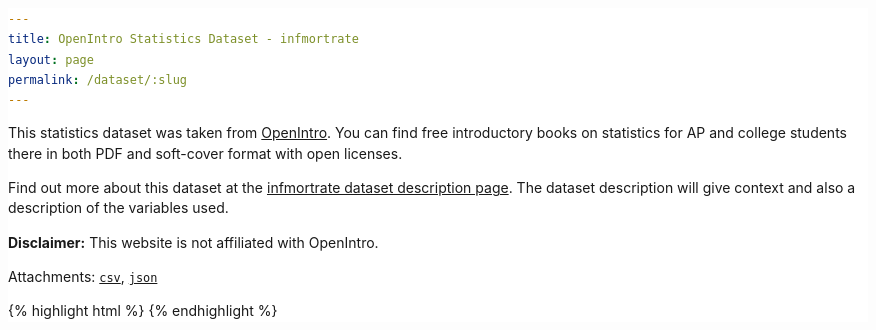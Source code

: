 ```yaml
---
title: OpenIntro Statistics Dataset - infmortrate
layout: page
permalink: /dataset/:slug
---
```

<div id="dataset-info">
<p>This statistics dataset was taken from <a target="_blank" href="https://www.openintro.org">OpenIntro</a>. You can find free introductory books on statistics for AP and college students there in both PDF and soft-cover format with open licenses.</p>
<p>Find out more about this dataset at the <a target="_blank" href="https://www.openintro.org/data/index.php?data=infmortrate">infmortrate dataset description page</a>. The dataset description will give context and also a description of the variables used.</p>
<p><strong>Disclaimer:</strong> This website is not affiliated with OpenIntro.</p></div>
<p id="dataset-attachments">Attachments: <code><a target="_blank" href="/assets/data/csv/dataset-403264094.csv">csv</a></code>, <code><a target="_blank" href="/assets/data/json/dataset-403264094.json">json</a></code></p>
<div id="dataset-iframe">
{% highlight html %}
<iframe src="https://pmagunia.com/iframe/openintro-statistics-dataset-infmortrate.html" width="100%" height="100%" style="border:0px"></iframe>
{% endhighlight %}
</div>
<div id="grid"></div>
<script>let json_file = 'dataset-403264094.json';</script>